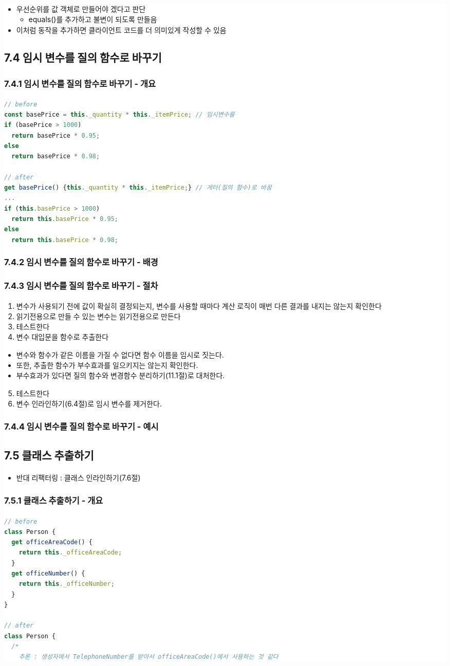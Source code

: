- 우선순위를 값 객체로 만들어야 겠다고 판단
  - equals()를 추가하고 불변이 되도록 만들음
- 이처럼 동작을 추가하면 클라이언트 코드를 더 의미있게 작성할 수 있음

## 7.4 임시 변수를 질의 함수로 바꾸기

### 7.4.1 임시 변수를 질의 함수로 바꾸기 - 개요

```js
// before
const basePrice = this._quantity * this._itemPrice; // 임시변수를
if (basePrice > 1000)
  return basePrice * 0.95;
else
  return basePrice * 0.98;

// after
get basePrice() {this._quantity * this._itemPrice;} // 게터(질의 함수)로 바꿈
...
if (this.basePrice > 1000)
  return this.basePrice * 0.95;
else
  return this.basePrice * 0.98;
```

### 7.4.2 임시 변수를 질의 함수로 바꾸기 - 배경

### 7.4.3 임시 변수를 질의 함수로 바꾸기 - 절차

1. 변수가 사용되기 전에 값이 확실히 결정되는지, 변수를 사용할 때마다 계산 로직이 매번 다른 결과를 내지는 않는지 확인한다
2. 읽기전용으로 만들 수 있는 변수는 읽기전용으로 만든다
3. 테스트한다
4. 변수 대입문을 함수로 추출한다

- 변수와 함수가 같은 이름을 가질 수 없다면 함수 이름을 임시로 짓는다.
- 또한, 추출한 함수가 부수효과를 일으키지는 않는지 확인한다.
- 부수효과가 있다면 질의 함수와 변경함수 분리하기(11.1절)로 대처한다.

5. 테스트한다
6. 변수 인라인하기(6.4절)로 임시 변수를 제거한다.

### 7.4.4 임시 변수를 질의 함수로 바꾸기 - 예시

## 7.5 클래스 추출하기

- 반대 리팩터링 : 클래스 인라인하기(7.6절)

### 7.5.1 클래스 추출하기 - 개요

```js
// before
class Person {
  get officeAreaCode() {
    return this._officeAreaCode;
  }
  get officeNumber() {
    return this._officeNumber;
  }
}

// after
class Person {
  /*
    추론 : 생성자에서 TelephoneNumber를 받아서 officeAreaCode()에서 사용하는 것 같다
```
